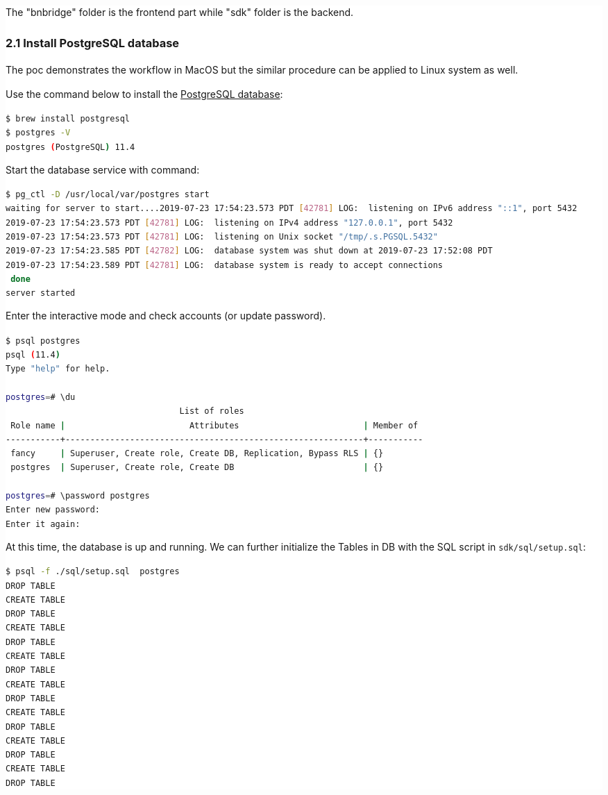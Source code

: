 The "bnbridge" folder is the frontend part while "sdk" folder is the backend.


### 2.1 Install PostgreSQL database

The poc demonstrates the workflow in MacOS but the similar procedure can be applied to Linux system as well.

Use the command below to install the [PostgreSQL database](https://www.postgresql.org/):

```bash
$ brew install postgresql
$ postgres -V
postgres (PostgreSQL) 11.4
```

Start the database service with command:

```bash
$ pg_ctl -D /usr/local/var/postgres start
waiting for server to start....2019-07-23 17:54:23.573 PDT [42781] LOG:  listening on IPv6 address "::1", port 5432
2019-07-23 17:54:23.573 PDT [42781] LOG:  listening on IPv4 address "127.0.0.1", port 5432
2019-07-23 17:54:23.573 PDT [42781] LOG:  listening on Unix socket "/tmp/.s.PGSQL.5432"
2019-07-23 17:54:23.585 PDT [42782] LOG:  database system was shut down at 2019-07-23 17:52:08 PDT
2019-07-23 17:54:23.589 PDT [42781] LOG:  database system is ready to accept connections
 done
server started
```

Enter the interactive mode and check accounts (or update password). 

```bash
$ psql postgres
psql (11.4)
Type "help" for help.

postgres=# \du
                                   List of roles
 Role name |                         Attributes                         | Member of 
-----------+------------------------------------------------------------+-----------
 fancy     | Superuser, Create role, Create DB, Replication, Bypass RLS | {}
 postgres  | Superuser, Create role, Create DB                          | {}
 
postgres=# \password postgres
Enter new password: 
Enter it again:
```

At this time, the database is up and running. We can further initialize the Tables in DB with the SQL script in `sdk/sql/setup.sql`:

```bash
$ psql -f ./sql/setup.sql  postgres
DROP TABLE
CREATE TABLE
DROP TABLE
CREATE TABLE
DROP TABLE
CREATE TABLE
DROP TABLE
CREATE TABLE
DROP TABLE
CREATE TABLE
DROP TABLE
CREATE TABLE
DROP TABLE
CREATE TABLE
DROP TABLE
```